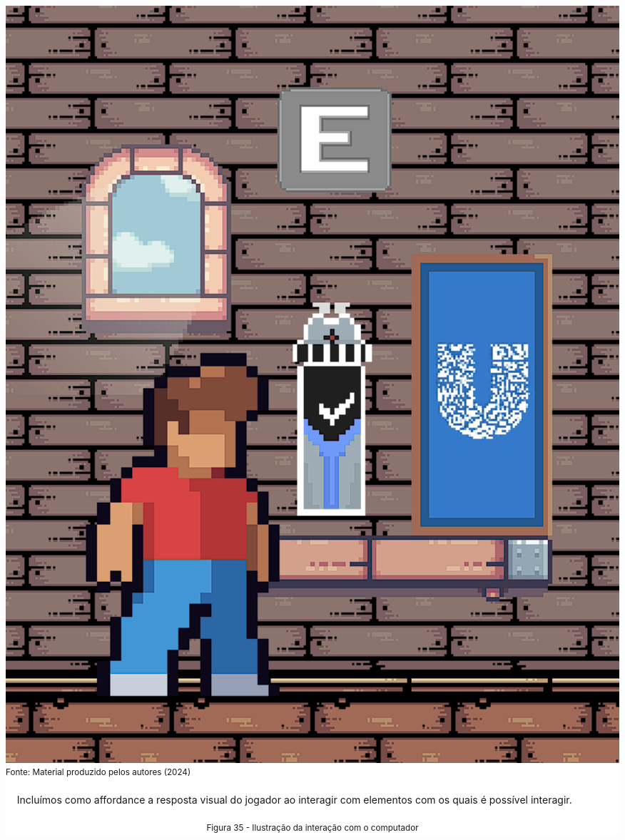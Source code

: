 <img src="../assets/mvp/mvp7.png" width="100%">
<sup>Fonte: Material produzido pelos autores (2024)</sup>
</div>


&nbsp;&nbsp;&nbsp;&nbsp;Incluímos como affordance a resposta visual do jogador ao interagir com elementos com os quais é possível interagir.

<div align="center">
<sub>Figura 35 - Ilustração da interação com o computador</sub>